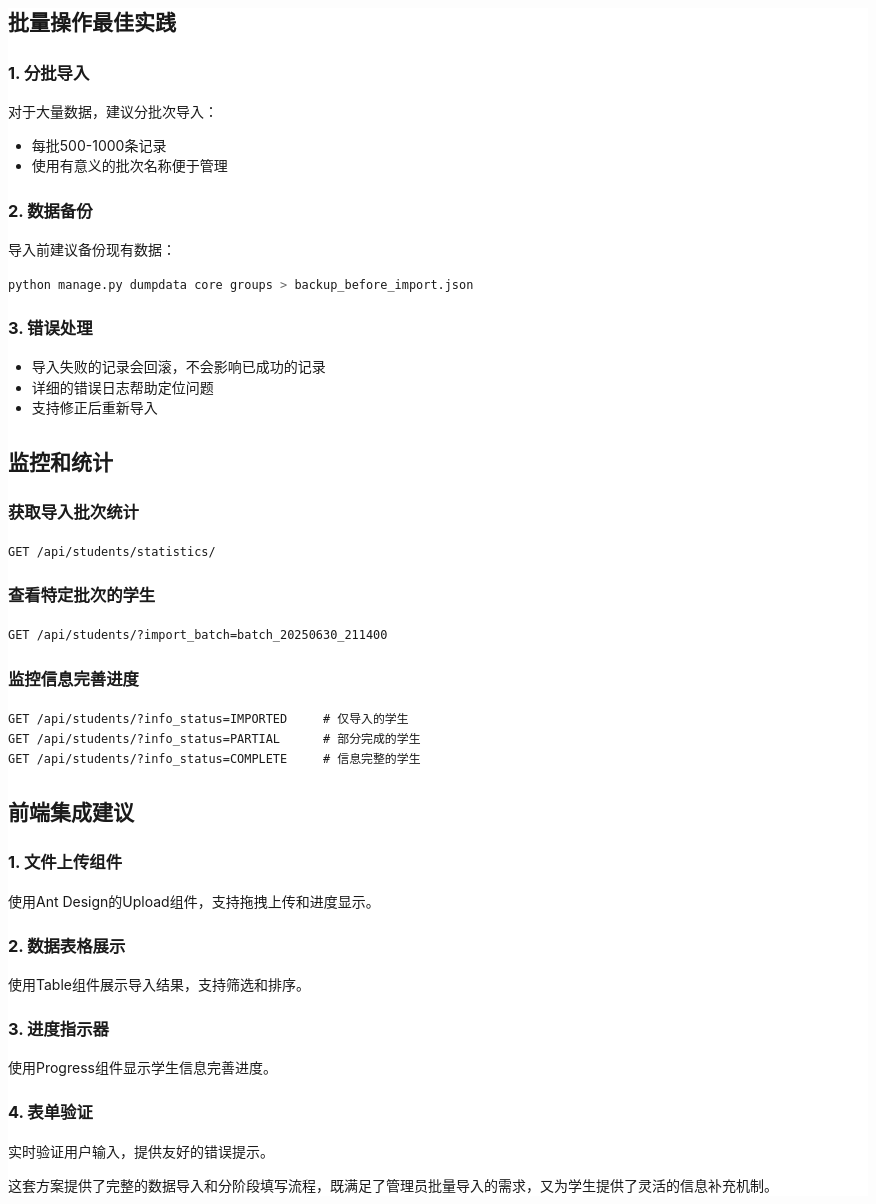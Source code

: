 ## 批量操作最佳实践

### 1. 分批导入
对于大量数据，建议分批次导入：
- 每批500-1000条记录
- 使用有意义的批次名称便于管理

### 2. 数据备份
导入前建议备份现有数据：
```bash
python manage.py dumpdata core groups > backup_before_import.json
```

### 3. 错误处理
- 导入失败的记录会回滚，不会影响已成功的记录
- 详细的错误日志帮助定位问题
- 支持修正后重新导入

## 监控和统计

### 获取导入批次统计
```
GET /api/students/statistics/
```

### 查看特定批次的学生
```
GET /api/students/?import_batch=batch_20250630_211400
```

### 监控信息完善进度
```
GET /api/students/?info_status=IMPORTED     # 仅导入的学生
GET /api/students/?info_status=PARTIAL      # 部分完成的学生
GET /api/students/?info_status=COMPLETE     # 信息完整的学生
```

## 前端集成建议

### 1. 文件上传组件
使用Ant Design的Upload组件，支持拖拽上传和进度显示。

### 2. 数据表格展示
使用Table组件展示导入结果，支持筛选和排序。

### 3. 进度指示器
使用Progress组件显示学生信息完善进度。

### 4. 表单验证
实时验证用户输入，提供友好的错误提示。

这套方案提供了完整的数据导入和分阶段填写流程，既满足了管理员批量导入的需求，又为学生提供了灵活的信息补充机制。
